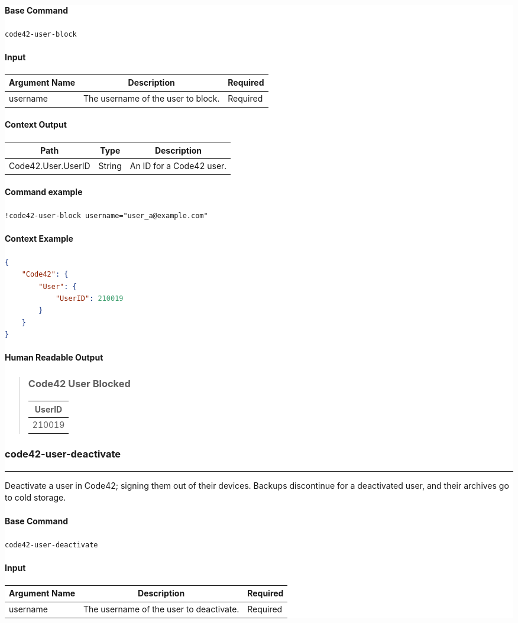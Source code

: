 
#### Base Command

`code42-user-block`
#### Input

| **Argument Name** | **Description** | **Required** |
| --- | --- | --- |
| username | The username of the user to block. | Required | 


#### Context Output

| **Path** | **Type** | **Description** |
| --- | --- | --- |
| Code42.User.UserID | String | An ID for a Code42 user. | 

#### Command example
```!code42-user-block username="user_a@example.com"```
#### Context Example
```json
{
    "Code42": {
        "User": {
            "UserID": 210019
        }
    }
}
```

#### Human Readable Output

>### Code42 User Blocked
>|UserID|
>|---|
>| 210019 |


### code42-user-deactivate
***
Deactivate a user in Code42; signing them out of their devices. Backups discontinue for a deactivated user, and their archives go to cold storage.


#### Base Command

`code42-user-deactivate`
#### Input

| **Argument Name** | **Description** | **Required** |
| --- | --- | --- |
| username | The username of the user to deactivate. | Required | 
